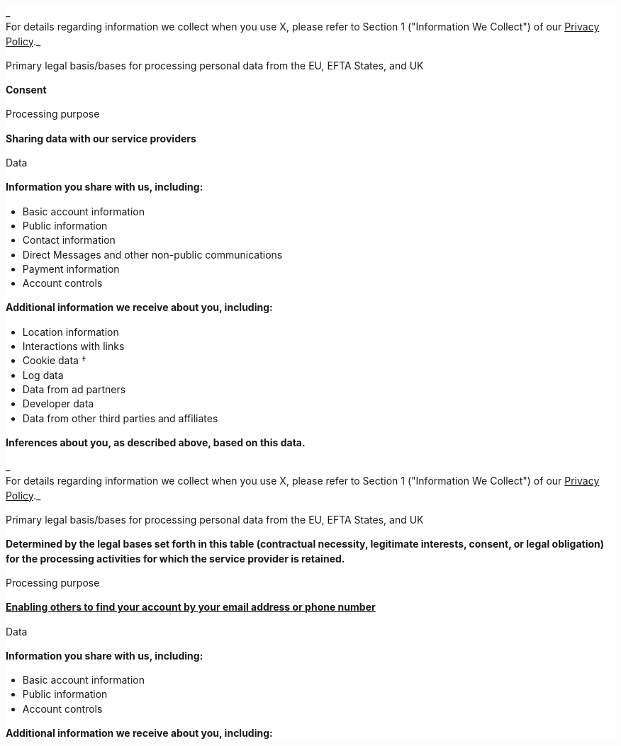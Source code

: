 _  
For details regarding information we collect when you use X, please refer to Section 1 ("Information We Collect") of our [Privacy Policy](https://twitter.com/privacy)._

Primary legal basis/bases for processing personal data from the EU, EFTA States, and UK

**Consent**

Processing purpose

**Sharing data with our service providers**

Data

**Information you share with us, including:**

*   Basic account information
*   Public information
*   Contact information
*   Direct Messages and other non-public communications
*   Payment information
*   Account controls

**Additional information we receive about you, including:**

*   Location information
*   Interactions with links
*   Cookie data † 
*   Log data
*   Data from ad partners
*   Developer data
*   Data from other third parties and affiliates

**Inferences about you, as described above, based on this data.**

_  
For details regarding information we collect when you use X, please refer to Section 1 ("Information We Collect") of our [Privacy Policy](https://twitter.com/privacy)._

Primary legal basis/bases for processing personal data from the EU, EFTA States, and UK

**Determined by the legal bases set forth in this table (contractual necessity, legitimate interests, consent, or legal obligation) for the processing activities for which the service provider is retained.**

Processing purpose

[**Enabling others to find your account by your email address or phone number**](https://help.twitter.com/safety-and-security/search-twitter-by-email-or-phone-number)

Data

**Information you share with us, including:**

*   Basic account information
*   Public information
*   Account controls

**Additional information we receive about you, including:**
